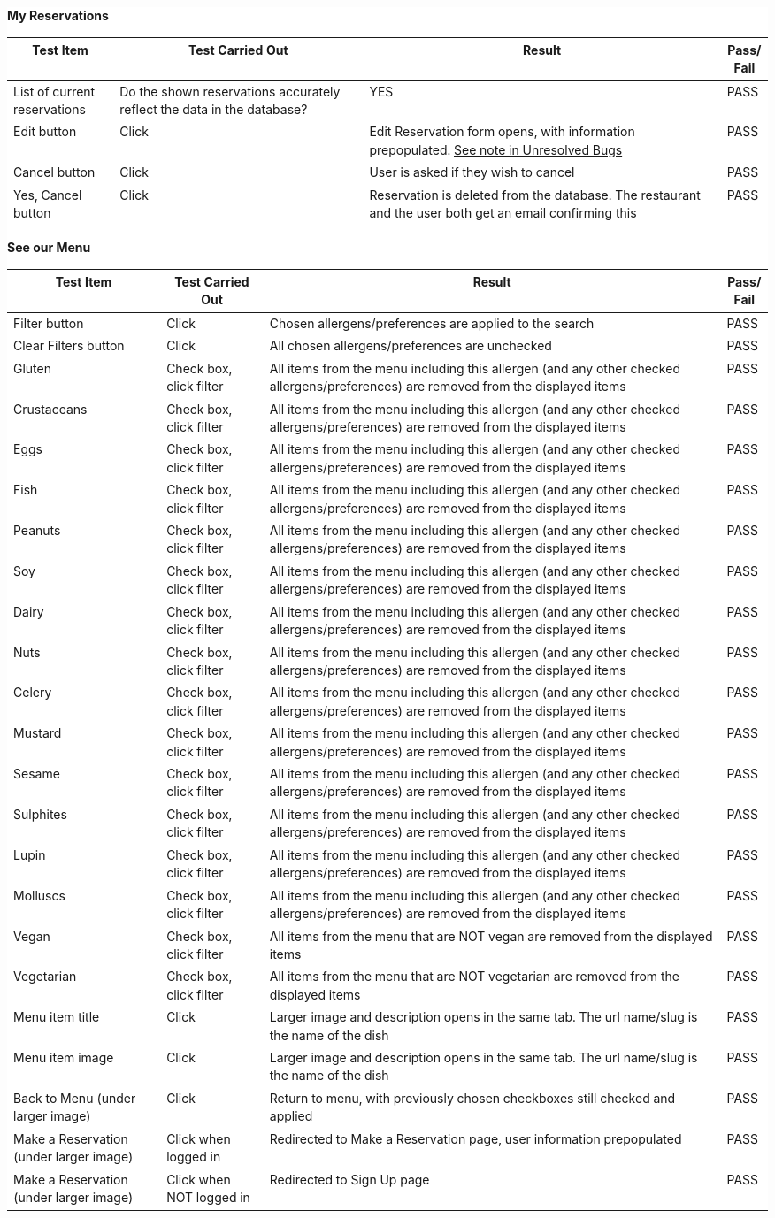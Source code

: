 
**My Reservations**

|Test Item|Test Carried Out|Result|Pass/Fail|
|-------------|------------------|-----------|-------|
|List of current reservations|Do the shown reservations accurately reflect the data in the database?|YES|PASS|
|Edit button|Click|Edit Reservation form opens, with information prepopulated. [See note in Unresolved Bugs](#unresolved)|PASS|
|Cancel button|Click|User is asked if they wish to cancel|PASS|
|Yes, Cancel button|Click|Reservation is deleted from the database. The restaurant and the user both get an email confirming this|PASS|


**See our Menu**

|Test Item|Test Carried Out|Result|Pass/Fail|
|-------------|------------------|-----------|-------|
|Filter button|Click|Chosen allergens/preferences are applied to the search|PASS|
|Clear Filters button|Click|All chosen allergens/preferences are unchecked|PASS|
|Gluten|Check box, click filter|All items from the menu including this allergen (and any other checked allergens/preferences) are removed from the displayed items|PASS|
|Crustaceans|Check box, click filter|All items from the menu including this allergen (and any other checked allergens/preferences) are removed from the displayed items|PASS|
|Eggs|Check box, click filter|All items from the menu including this allergen (and any other checked allergens/preferences) are removed from the displayed items|PASS|
|Fish|Check box, click filter|All items from the menu including this allergen (and any other checked allergens/preferences) are removed from the displayed items|PASS|
|Peanuts|Check box, click filter|All items from the menu including this allergen (and any other checked allergens/preferences) are removed from the displayed items|PASS|
|Soy|Check box, click filter|All items from the menu including this allergen (and any other checked allergens/preferences) are removed from the displayed items|PASS|
|Dairy|Check box, click filter|All items from the menu including this allergen (and any other checked allergens/preferences) are removed from the displayed items|PASS|
|Nuts|Check box, click filter|All items from the menu including this allergen (and any other checked allergens/preferences) are removed from the displayed items|PASS|
|Celery|Check box, click filter|All items from the menu including this allergen (and any other checked allergens/preferences) are removed from the displayed items|PASS|
|Mustard|Check box, click filter|All items from the menu including this allergen (and any other checked allergens/preferences) are removed from the displayed items|PASS|
|Sesame|Check box, click filter|All items from the menu including this allergen (and any other checked allergens/preferences) are removed from the displayed items|PASS|
|Sulphites|Check box, click filter|All items from the menu including this allergen (and any other checked allergens/preferences) are removed from the displayed items|PASS|
|Lupin|Check box, click filter|All items from the menu including this allergen (and any other checked allergens/preferences) are removed from the displayed items|PASS|
|Molluscs|Check box, click filter|All items from the menu including this allergen (and any other checked allergens/preferences) are removed from the displayed items|PASS|
|Vegan|Check box, click filter|All items from the menu that are NOT vegan are removed from the displayed items|PASS|
|Vegetarian|Check box, click filter|All items from the menu that are NOT vegetarian are removed from the displayed items|PASS|
|Menu item title|Click|Larger image and description opens in the same tab. The url name/slug is the name of the dish|PASS|
|Menu item image|Click|Larger image and description opens in the same tab. The url name/slug is the name of the dish|PASS|
|Back to Menu (under larger image)|Click|Return to menu, with previously chosen checkboxes still checked and applied|PASS|
|Make a Reservation (under larger image)|Click when logged in|Redirected to Make a Reservation page, user information prepopulated|PASS|
|Make a Reservation (under larger image)|Click when NOT logged in|Redirected to Sign Up page|PASS|
